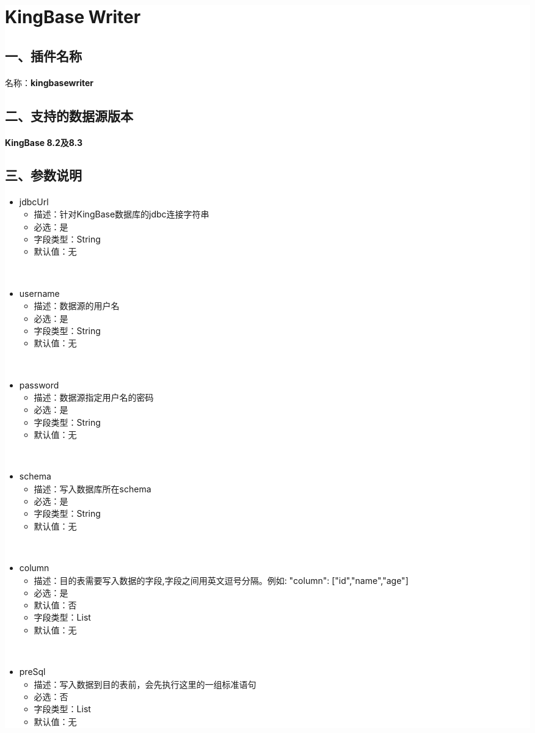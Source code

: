 # KingBase Writer
## 一、插件名称
名称：**kingbasewriter**
<br/>
## 二、支持的数据源版本
**KingBase 8.2及8.3**
<br/>
## 三、参数说明
- jdbcUrl
    - 描述：针对KingBase数据库的jdbc连接字符串
    - 必选：是
    - 字段类型：String
    - 默认值：无
    
<br/>
    
- username
    - 描述：数据源的用户名
    - 必选：是
    - 字段类型：String
    - 默认值：无
    
<br/>
    
- password
    - 描述：数据源指定用户名的密码
    - 必选：是
    - 字段类型：String
    - 默认值：无
    
<br/>
    
- schema
    - 描述：写入数据库所在schema
    - 必选：是
    - 字段类型：String
    - 默认值：无
    
<br/>
    
- column
    - 描述：目的表需要写入数据的字段,字段之间用英文逗号分隔。例如: "column": ["id","name","age"]
    - 必选：是
    - 默认值：否
    - 字段类型：List
    - 默认值：无
    
<br/>
    
- preSql
    - 描述：写入数据到目的表前，会先执行这里的一组标准语句
    - 必选：否
    - 字段类型：List
    - 默认值：无
    